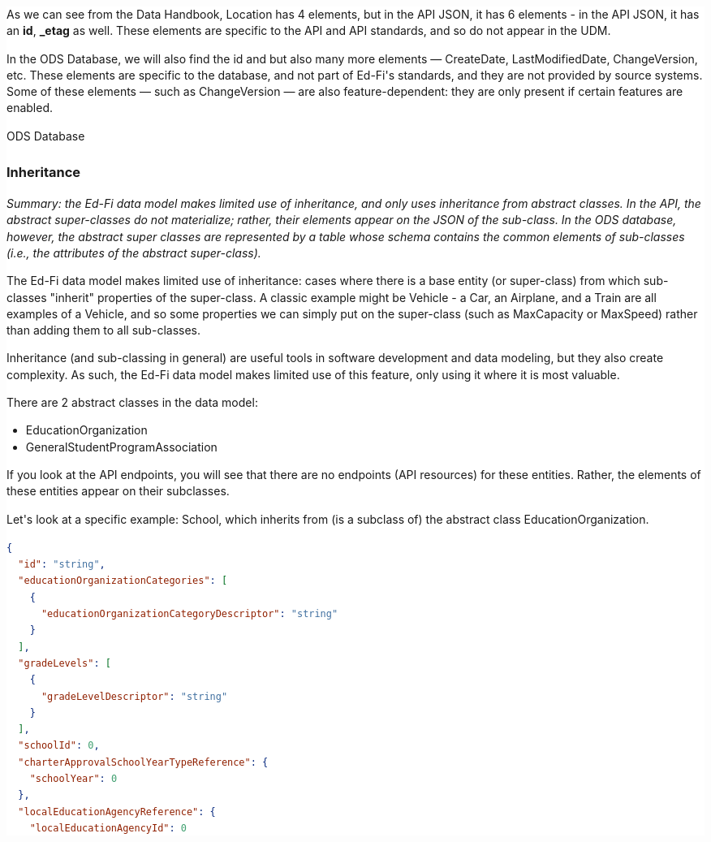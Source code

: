 

As we can see from the Data Handbook, Location has 4 elements, but in the API
JSON, it has 6 elements - in the API JSON, it has an **id**, **\_etag** as well.
These elements are specific to the API and API standards, and so do not appear
in the UDM.

In the ODS Database, we will also find the id and but also many more elements —
CreateDate, LastModifiedDate, ChangeVersion, etc. These elements are specific to
the database, and not part of Ed-Fi's standards, and they are not provided by
source systems. Some of these elements — such as ChangeVersion — are also
feature-dependent: they are only present if certain features are enabled.

ODS Database



### Inheritance

_Summary: the Ed-Fi data model makes limited use of inheritance, and only uses
inheritance from abstract classes. In the API, the abstract super-classes do not
materialize; rather, their elements appear on the JSON of the sub-class. In the
ODS database, however, the abstract super classes are represented by a table
whose schema contains the common elements of sub-classes (i.e., the attributes
of the abstract super-class)._

The Ed-Fi data model makes limited use of inheritance: cases where there is a
base entity (or super-class) from which sub-classes "inherit" properties of the
super-class. A classic example might be Vehicle - a Car, an Airplane, and a
Train are all examples of a Vehicle, and so some properties we can simply put on
the super-class (such as MaxCapacity or MaxSpeed) rather than adding them to all
sub-classes.

Inheritance (and sub-classing in general) are useful tools in software
development and data modeling, but they also create complexity. As such, the
Ed-Fi data model makes limited use of this feature, only using it where it is
most valuable.

There are 2 abstract classes in the data model:

* EducationOrganization
* GeneralStudentProgramAssociation

If you look at the API endpoints, you will see that there are no endpoints (API
resources) for these entities. Rather, the elements of these entities appear on
their subclasses.

Let's look at a specific example: School, which inherits from (is a subclass of)
the abstract class EducationOrganization.



```json
{
  "id": "string",
  "educationOrganizationCategories": [
    {
      "educationOrganizationCategoryDescriptor": "string"
    }
  ],
  "gradeLevels": [
    {
      "gradeLevelDescriptor": "string"
    }
  ],
  "schoolId": 0,
  "charterApprovalSchoolYearTypeReference": {
    "schoolYear": 0
  },
  "localEducationAgencyReference": {
    "localEducationAgencyId": 0
```